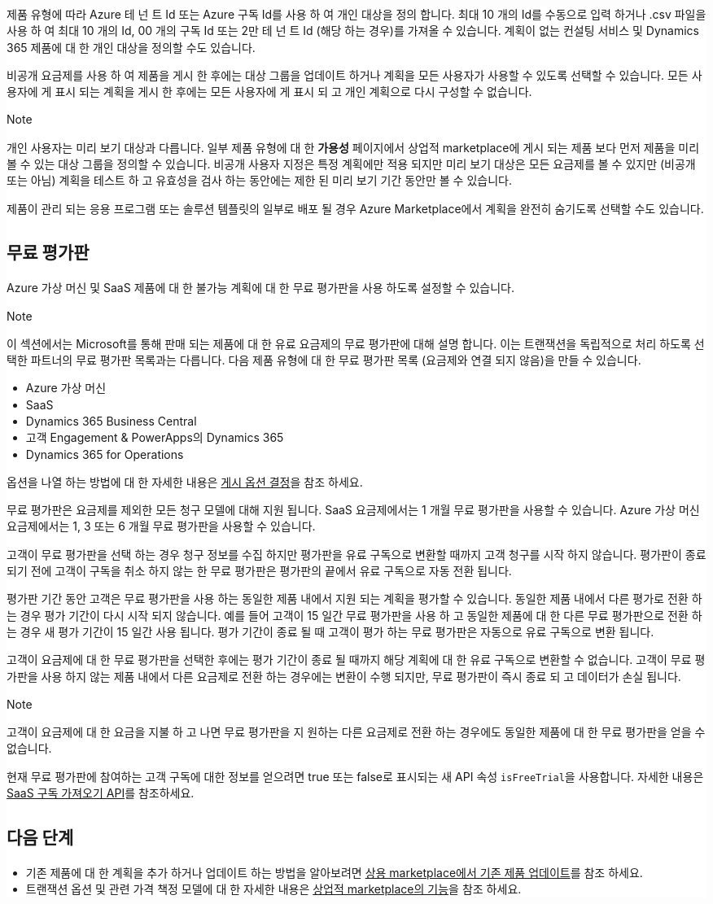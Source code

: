 제품 유형에 따라 Azure 테 넌 트 Id 또는 Azure 구독 Id를 사용 하 여 개인 대상을 정의 합니다. 최대 10 개의 Id를 수동으로 입력 하거나 .csv 파일을 사용 하 여 최대 10 개의 Id, 00 개의 구독 Id 또는 2만 테 넌 트 Id (해당 하는 경우)를 가져올 수 있습니다. 계획이 없는 컨설팅 서비스 및 Dynamics 365 제품에 대 한 개인 대상을 정의할 수도 있습니다.

비공개 요금제를 사용 하 여 제품을 게시 한 후에는 대상 그룹을 업데이트 하거나 계획을 모든 사용자가 사용할 수 있도록 선택할 수 있습니다. 모든 사용자에 게 표시 되는 계획을 게시 한 후에는 모든 사용자에 게 표시 되 고 개인 계획으로 다시 구성할 수 없습니다.

> [!NOTE]
> 개인 사용자는 미리 보기 대상과 다릅니다. 일부 제품 유형에 대 한 **가용성** 페이지에서 상업적 marketplace에 게시 되는 제품 보다 먼저 제품을 미리 볼 수 있는 대상 그룹을 정의할 수 있습니다. 비공개 사용자 지정은 특정 계획에만 적용 되지만 미리 보기 대상은 모든 요금제를 볼 수 있지만 (비공개 또는 아님) 계획을 테스트 하 고 유효성을 검사 하는 동안에는 제한 된 미리 보기 기간 동안만 볼 수 있습니다.

제품이 관리 되는 응용 프로그램 또는 솔루션 템플릿의 일부로 배포 될 경우 Azure Marketplace에서 계획을 완전히 숨기도록 선택할 수도 있습니다.

## <a name="free-trials"></a>무료 평가판

Azure 가상 머신 및 SaaS 제품에 대 한 불가능 계획에 대 한 무료 평가판을 사용 하도록 설정할 수 있습니다.

> [!NOTE]
> 이 섹션에서는 Microsoft를 통해 판매 되는 제품에 대 한 유료 요금제의 무료 평가판에 대해 설명 합니다. 이는 트랜잭션을 독립적으로 처리 하도록 선택한 파트너의 무료 평가판 목록과는 다릅니다. 다음 제품 유형에 대 한 무료 평가판 목록 (요금제와 연결 되지 않음)을 만들 수 있습니다.
> - Azure 가상 머신 
> - SaaS 
> - Dynamics 365 Business Central
> - 고객 Engagement & PowerApps의 Dynamics 365
> - Dynamics 365 for Operations
>
> 옵션을 나열 하는 방법에 대 한 자세한 내용은 [게시 옵션 결정](determine-your-listing-type.md)을 참조 하세요.

무료 평가판은 요금제를 제외한 모든 청구 모델에 대해 지원 됩니다. SaaS 요금제에서는 1 개월 무료 평가판을 사용할 수 있습니다. Azure 가상 머신 요금제에서는 1, 3 또는 6 개월 무료 평가판을 사용할 수 있습니다.

고객이 무료 평가판을 선택 하는 경우 청구 정보를 수집 하지만 평가판을 유료 구독으로 변환할 때까지 고객 청구를 시작 하지 않습니다. 평가판이 종료 되기 전에 고객이 구독을 취소 하지 않는 한 무료 평가판은 평가판의 끝에서 유료 구독으로 자동 전환 됩니다.

평가판 기간 동안 고객은 무료 평가판을 사용 하는 동일한 제품 내에서 지원 되는 계획을 평가할 수 있습니다. 동일한 제품 내에서 다른 평가로 전환 하는 경우 평가 기간이 다시 시작 되지 않습니다. 예를 들어 고객이 15 일간 무료 평가판을 사용 하 고 동일한 제품에 대 한 다른 무료 평가판으로 전환 하는 경우 새 평가 기간이 15 일간 사용 됩니다. 평가 기간이 종료 될 때 고객이 평가 하는 무료 평가판은 자동으로 유료 구독으로 변환 됩니다.

고객이 요금제에 대 한 무료 평가판을 선택한 후에는 평가 기간이 종료 될 때까지 해당 계획에 대 한 유료 구독으로 변환할 수 없습니다. 고객이 무료 평가판을 사용 하지 않는 제품 내에서 다른 요금제로 전환 하는 경우에는 변환이 수행 되지만, 무료 평가판이 즉시 종료 되 고 데이터가 손실 됩니다.

> [!NOTE]
> 고객이 요금제에 대 한 요금을 지불 하 고 나면 무료 평가판을 지 원하는 다른 요금제로 전환 하는 경우에도 동일한 제품에 대 한 무료 평가판을 얻을 수 없습니다.

현재 무료 평가판에 참여하는 고객 구독에 대한 정보를 얻으려면 true 또는 false로 표시되는 새 API 속성 `isFreeTrial`을 사용합니다. 자세한 내용은 [SaaS 구독 가져오기 API](./partner-center-portal/pc-saas-fulfillment-api-v2.md#get-subscription)를 참조하세요.

## <a name="next-steps"></a>다음 단계

- 기존 제품에 대 한 계획을 추가 하거나 업데이트 하는 방법을 알아보려면 [상용 marketplace에서 기존 제품 업데이트](./partner-center-portal/update-existing-offer.md)를 참조 하세요.
- 트랜잭션 옵션 및 관련 가격 책정 모델에 대 한 자세한 내용은 [상업적 marketplace의 기능](./marketplace-commercial-transaction-capabilities-and-considerations.md)을 참조 하세요.

